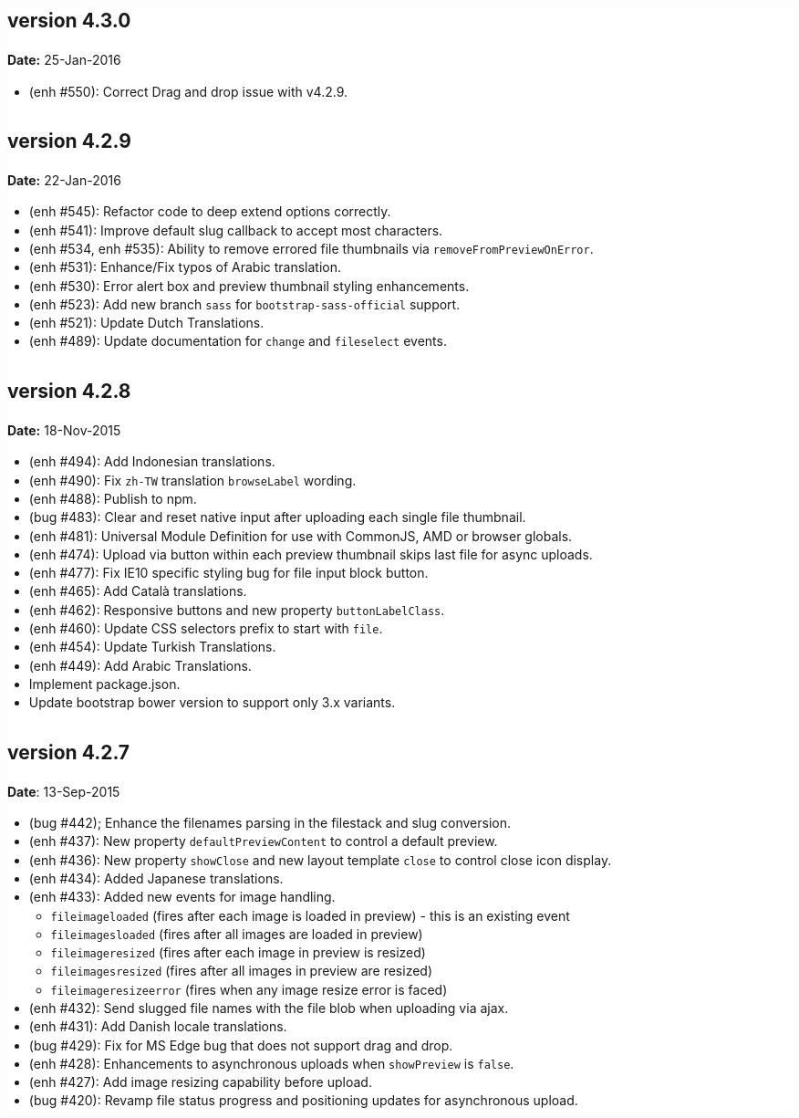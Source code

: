## version 4.3.0

**Date:** 25-Jan-2016

- (enh #550): Correct Drag and drop issue with v4.2.9.

## version 4.2.9

**Date:** 22-Jan-2016

- (enh #545): Refactor code to deep extend options correctly.
- (enh #541): Improve default slug callback to accept most characters.
- (enh #534, enh #535): Ability to remove errored file thumbnails via `removeFromPreviewOnError`.
- (enh #531): Enhance/Fix typos of Arabic translation.
- (enh #530): Error alert box and preview thumbnail styling enhancements.
- (enh #523): Add new branch `sass` for `bootstrap-sass-official` support.
- (enh #521): Update Dutch Translations.
- (enh #489): Update documentation for `change` and `fileselect` events.

## version 4.2.8

**Date:** 18-Nov-2015

- (enh #494): Add Indonesian translations.
- (enh #490): Fix `zh-TW` translation `browseLabel` wording.
- (enh #488): Publish to npm.
- (bug #483): Clear and reset native input after uploading each single file thumbnail.
- (enh #481): Universal Module Definition for use with CommonJS, AMD or browser globals.
- (enh #474): Upload via button within each preview thumbnail skips last file for async uploads.
- (enh #477): Fix IE10 specific styling bug for file input block button.
- (enh #465): Add Català translations.
- (enh #462): Responsive buttons and new property `buttonLabelClass`.
- (enh #460): Update CSS selectors prefix to start with `file`.
- (enh #454): Update Turkish Translations.
- (enh #449): Add Arabic Translations.
- Implement package.json.
- Update bootstrap bower version to support only 3.x variants.

## version 4.2.7

**Date**: 13-Sep-2015

- (bug #442); Enhance the filenames parsing in the filestack and slug conversion.
- (enh #437): New property `defaultPreviewContent` to control a default preview.
- (enh #436): New property `showClose` and new layout template `close` to control close icon display.
- (enh #434): Added Japanese translations.
- (enh #433): Added new events for image handling.
    - `fileimageloaded` (fires after each image is loaded in preview) - this is an existing event
    - `fileimagesloaded` (fires after all images are loaded in preview)
    - `fileimageresized` (fires after each image in preview is resized)
    - `fileimagesresized` (fires after all images in preview are resized)
    - `fileimageresizeerror` (fires when any image resize error is faced)
- (enh #432): Send slugged file names with the file blob when uploading via ajax.
- (enh #431): Add Danish locale translations.
- (bug #429): Fix for MS Edge bug that does not support drag and drop.
- (enh #428): Enhancements to asynchronous uploads when `showPreview` is `false`.
- (enh #427): Add image resizing capability before upload.
- (bug #420): Revamp file status progress and positioning updates for asynchronous upload.
